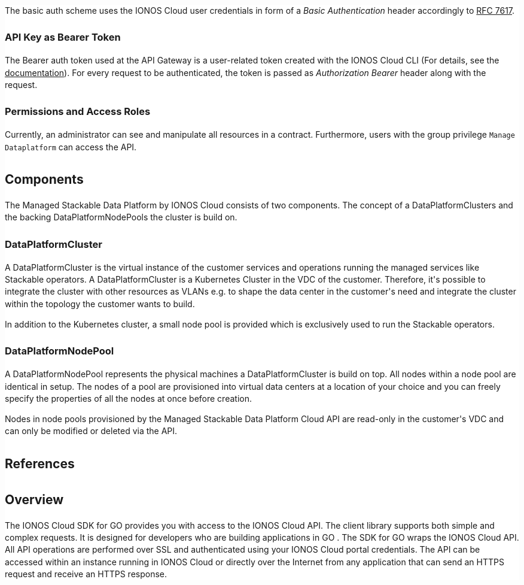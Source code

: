 The basic auth scheme uses the IONOS Cloud user credentials in form of a *Basic Authentication* header
accordingly to [RFC 7617](https://datatracker.ietf.org/doc/html/rfc7617).

### API Key as Bearer Token

The Bearer auth token used at the API Gateway is a user-related token created with the IONOS Cloud CLI
(For details, see the
[documentation](https://docs.ionos.com/cli-ionosctl/subcommands/authentication/token/generate)).
For every request to be authenticated, the token is passed as *Authorization Bearer* header along with the request.

### Permissions and Access Roles

Currently, an administrator can see and manipulate all resources in a contract.
Furthermore, users with the group privilege `Manage Dataplatform` can access the API.

## Components

The Managed Stackable Data Platform by IONOS Cloud consists of two components.
The concept of a DataPlatformClusters and the backing DataPlatformNodePools the cluster is build on.

### DataPlatformCluster

A DataPlatformCluster is the virtual instance of the customer services and operations running the managed services
like Stackable operators.
A DataPlatformCluster is a Kubernetes Cluster in the VDC of the customer.
Therefore, it's possible to integrate the cluster with other resources as VLANs
e.g. to shape the data center in the customer's need
and integrate the cluster within the topology the customer wants to build.

In addition to the Kubernetes cluster, a small node pool is provided
which is exclusively used to run the Stackable operators.

### DataPlatformNodePool

A DataPlatformNodePool represents the physical machines a DataPlatformCluster is build on top.
All nodes within a node pool are identical in setup.
The nodes of a pool are provisioned into virtual data centers at a location of your choice
and you can freely specify the properties of all the nodes at once before creation.

Nodes in node pools provisioned by the Managed Stackable Data Platform Cloud API are read-only in the customer's VDC
and can only be modified or deleted via the API.

## References


## Overview
The IONOS Cloud SDK for GO provides you with access to the IONOS Cloud API. The client library supports both simple and complex requests.
It is designed for developers who are building applications in GO . The SDK for GO wraps the IONOS Cloud API. All API operations are performed over SSL and authenticated using your IONOS Cloud portal credentials.
The API can be accessed within an instance running in IONOS Cloud or directly over the Internet from any application that can send an HTTPS request and receive an HTTPS response.
